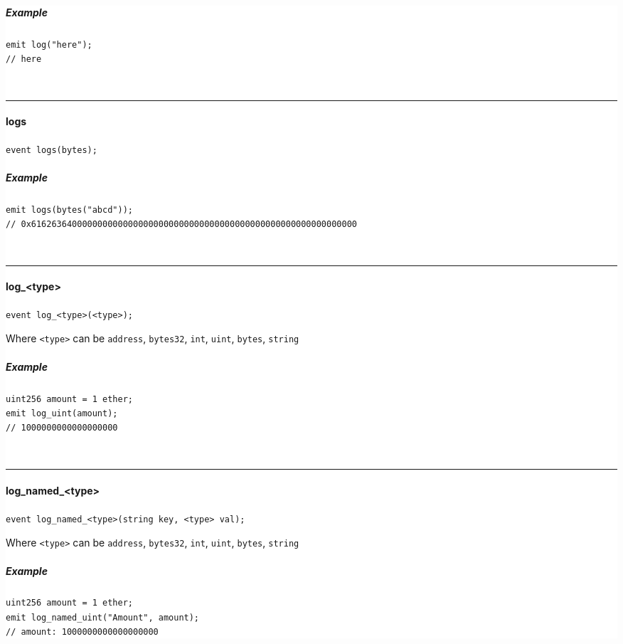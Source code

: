 ##### Example

```solidity
emit log("here");
// here
```

&nbsp;

---

#### logs

```solidity
event logs(bytes);
```

##### Example

```solidity
emit logs(bytes("abcd"));
// 0x6162636400000000000000000000000000000000000000000000000000000000
```

&nbsp;

---

#### log\_\<type\>

```solidity
event log_<type>(<type>);
```

Where `<type>` can be `address`, `bytes32`, `int`, `uint`, `bytes`, `string`

##### Example

```solidity
uint256 amount = 1 ether;
emit log_uint(amount);
// 1000000000000000000
```

&nbsp;

---

#### log_named\_\<type\>

```solidity
event log_named_<type>(string key, <type> val);
```

Where `<type>` can be `address`, `bytes32`, `int`, `uint`, `bytes`, `string`

##### Example

```solidity
uint256 amount = 1 ether;
emit log_named_uint("Amount", amount);
// amount: 1000000000000000000
```
